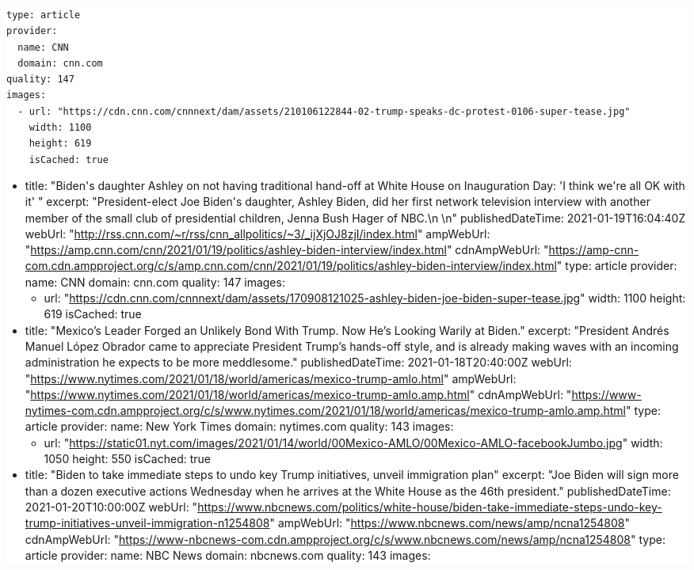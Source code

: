     type: article
    provider:
      name: CNN
      domain: cnn.com
    quality: 147
    images:
      - url: "https://cdn.cnn.com/cnnnext/dam/assets/210106122844-02-trump-speaks-dc-protest-0106-super-tease.jpg"
        width: 1100
        height: 619
        isCached: true
  - title: "Biden's daughter Ashley on not having traditional hand-off at White House on Inauguration Day: 'I think we're all OK with it' "
    excerpt: "President-elect Joe Biden's daughter, Ashley Biden, did her first network television interview with another member of the small club of presidential children, Jenna Bush Hager of NBC.\n    \n"
    publishedDateTime: 2021-01-19T16:04:40Z
    webUrl: "http://rss.cnn.com/~r/rss/cnn_allpolitics/~3/_ijXjOJ8zjI/index.html"
    ampWebUrl: "https://amp.cnn.com/cnn/2021/01/19/politics/ashley-biden-interview/index.html"
    cdnAmpWebUrl: "https://amp-cnn-com.cdn.ampproject.org/c/s/amp.cnn.com/cnn/2021/01/19/politics/ashley-biden-interview/index.html"
    type: article
    provider:
      name: CNN
      domain: cnn.com
    quality: 147
    images:
      - url: "https://cdn.cnn.com/cnnnext/dam/assets/170908121025-ashley-biden-joe-biden-super-tease.jpg"
        width: 1100
        height: 619
        isCached: true
  - title: "Mexico’s Leader Forged an Unlikely Bond With Trump. Now He’s Looking Warily at Biden."
    excerpt: "President Andrés Manuel López Obrador came to appreciate President Trump’s hands-off style, and is already making waves with an incoming administration he expects to be more meddlesome."
    publishedDateTime: 2021-01-18T20:40:00Z
    webUrl: "https://www.nytimes.com/2021/01/18/world/americas/mexico-trump-amlo.html"
    ampWebUrl: "https://www.nytimes.com/2021/01/18/world/americas/mexico-trump-amlo.amp.html"
    cdnAmpWebUrl: "https://www-nytimes-com.cdn.ampproject.org/c/s/www.nytimes.com/2021/01/18/world/americas/mexico-trump-amlo.amp.html"
    type: article
    provider:
      name: New York Times
      domain: nytimes.com
    quality: 143
    images:
      - url: "https://static01.nyt.com/images/2021/01/14/world/00Mexico-AMLO/00Mexico-AMLO-facebookJumbo.jpg"
        width: 1050
        height: 550
        isCached: true
  - title: "Biden to take immediate steps to undo key Trump initiatives, unveil immigration plan"
    excerpt: "Joe Biden will sign more than a dozen executive actions Wednesday when he arrives at the White House as the 46th president."
    publishedDateTime: 2021-01-20T10:00:00Z
    webUrl: "https://www.nbcnews.com/politics/white-house/biden-take-immediate-steps-undo-key-trump-initiatives-unveil-immigration-n1254808"
    ampWebUrl: "https://www.nbcnews.com/news/amp/ncna1254808"
    cdnAmpWebUrl: "https://www-nbcnews-com.cdn.ampproject.org/c/s/www.nbcnews.com/news/amp/ncna1254808"
    type: article
    provider:
      name: NBC News
      domain: nbcnews.com
    quality: 143
    images: